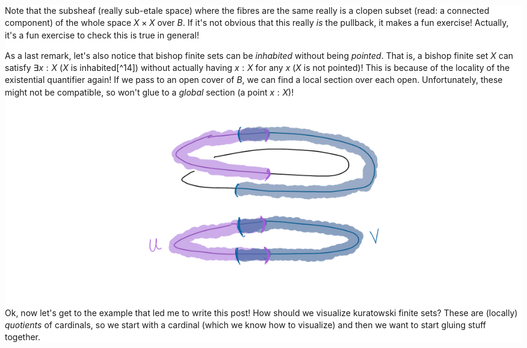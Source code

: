 Note that the subsheaf (really sub-etale space) where the fibres are the same 
really is a clopen subset (read: a connected component) of the whole space 
$X \times X$ over $B$. If it's not obvious that this really _is_ the 
pullback, it makes a fun exercise! Actually, it's a fun exercise to check 
this is true in general! 

As a last remark, let's also notice that bishop finite sets can be 
_inhabited_ without being _pointed_. That is, a bishop finite set $X$ can 
satisfy $\exists x : X$ ($X$ is inhabited[^14]) without actually having $x:X$ for any $x$
($X$ is not pointed)! This is because of the locality of the existential 
quantifier again! If we pass to an open cover of $B$, we can find a local 
section over each open. Unfortunately, these might not be compatible, so 
won't glue to a _global_ section (a point $x:X$)!

<p style="text-align:center;">
<img src="/assets/images/finiteness-in-sheaf-topoi/double-cover-not-pointed.png" width="50%">
</p>

<br>

Ok, now let's get to the example that led me to write this post!
How should we visualize kuratowski finite sets? These are (locally) 
_quotients_ of cardinals, so we start with a cardinal 
(which we know how to visualize) and then we want to start gluing stuff 
together.


[1]: /2024/03/25/continuous-max-function.html
[2]: /2022/12/13/internal-logic-examples
[3]: https://semistability.wordpress.com/
[4]: https://ncatlab.org/nlab/show/Fukaya+category
[5]: /tags/analysis-qual-prep/
[6]: /tags/life-in-the-topological-topos/
[7]: https://sites.google.com/view/petersamuelson/home
[8]: https://doi.org/10.1016/0022-4049(87)90130-7
[9]: https://ncatlab.org/nlab/show/bracket+type
[10]: https://ncatlab.org/nlab/show/%C3%A9tale+space
[11]: https://en.wikipedia.org/wiki/Locally_connected_space
[12]: https://ncatlab.org/nlab/show/decidable+equality
[13]: https://en.wikipedia.org/wiki/Covering_space
[14]: https://ncatlab.org/nlab/show/line+with+two+origins
[15]: https://www.youtube.com/watch?v=aYzQJvIchjg
[16]: https://mathoverflow.net/a/440985/145247
[17]: https://ncatlab.org/nlab/show/skyscraper+sheaf
[18]: http://arxiv.org/abs/2304.06000
[19]: https://doi.org/10.2307/2275881
[20]: https://math.stackexchange.com/questions/1480639/connected-space-and-open-coverings
[21]: https://sunny.garden/@hallasurvivor/112961631080132543
[22]: https://sunny.garden/@hallasurvivor/112972328466131542
[23]: https://en.wikipedia.org/wiki/Cardinal_number
[24]: https://en.wikipedia.org/wiki/Ordinal_number
[25]: https://ncatlab.org/nlab/show/complemented+subobject
[26]: https://www.youtube.com/watch?v=vmcbm5FxRJE